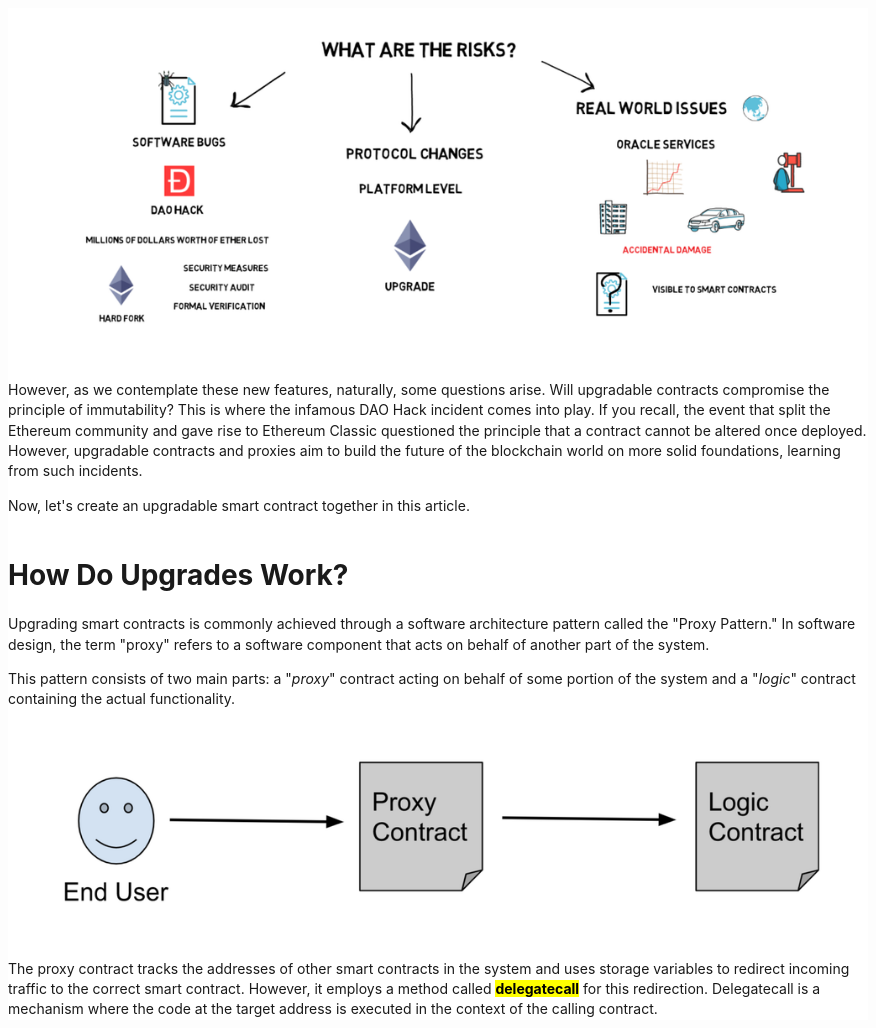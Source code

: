 ![](./img/02.png)

However, as we contemplate these new features, naturally, some questions arise. Will upgradable contracts compromise the principle of immutability? This is where the infamous DAO Hack incident comes into play. If you recall, the event that split the Ethereum community and gave rise to Ethereum Classic questioned the principle that a contract cannot be altered once deployed. However, upgradable contracts and proxies aim to build the future of the blockchain world on more solid foundations, learning from such incidents.

Now, let's create an upgradable smart contract together in this article.

# **How Do Upgrades Work?**

Upgrading smart contracts is commonly achieved through a software architecture pattern called the "Proxy Pattern." In software design, the term "proxy" refers to a software component that acts on behalf of another part of the system.

This pattern consists of two main parts: a "_proxy_" contract acting on behalf of some portion of the system and a "_logic_" contract containing the actual functionality.

![](./img/03.png)

The proxy contract tracks the addresses of other smart contracts in the system and uses storage variables to redirect incoming traffic to the correct smart contract. However, it employs a method called **<mark>delegatecall</mark>** for this redirection. Delegatecall is a mechanism where the code at the target address is executed in the context of the calling contract.
